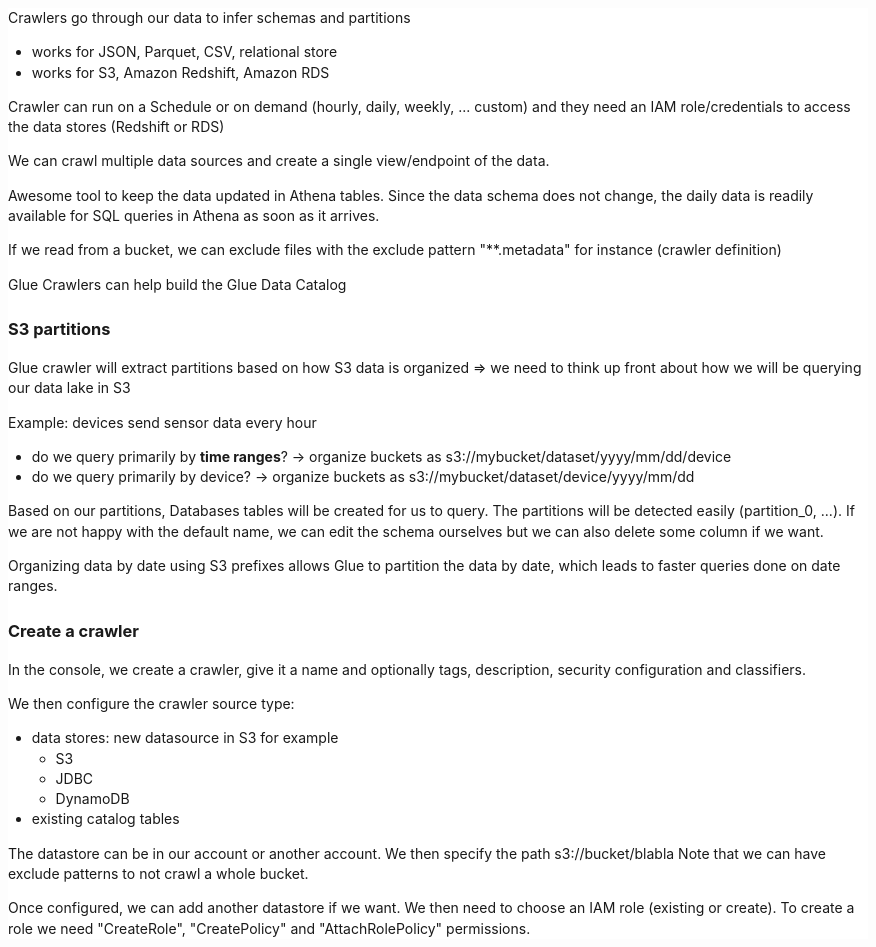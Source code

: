 Crawlers go through our data to infer schemas and partitions

* works for JSON, Parquet, CSV, relational store
* works for S3, Amazon Redshift, Amazon RDS

Crawler can run on a Schedule or on demand (hourly, daily, weekly, ... custom) and they need an IAM role/credentials 
to access the data stores (Redshift or RDS)

We can crawl multiple data sources and create a single view/endpoint of the data.

Awesome tool to keep the data updated in Athena tables. Since the data schema does not change, the daily data is readily available for SQL queries in Athena
as soon as it arrives.

If we read from a bucket, we can exclude files with the exclude pattern "**.metadata" for instance (crawler definition)

Glue Crawlers can help build the Glue Data Catalog

### S3 partitions
Glue crawler will extract partitions based on how S3 data is organized
=> we need to think up front about how we will be querying our data lake in S3

Example: devices send sensor data every hour

* do we query primarily by **time ranges**? -> organize buckets as s3://mybucket/dataset/yyyy/mm/dd/device
* do we query primarily by device? -> organize buckets as s3://mybucket/dataset/device/yyyy/mm/dd

Based on our partitions, Databases tables will be created for us to query. The partitions will be detected easily (partition_0, ...).
If we are not happy with the default name, we can edit the schema ourselves but we can also delete some column if we want.

Organizing data by date using S3 prefixes allows Glue to partition the data by date, which leads to faster queries done on date ranges.

### Create a crawler
In the console, we create a crawler, give it a name and optionally tags, description, security configuration and classifiers.

We then configure the crawler source type:

* data stores: new datasource in S3 for example
    * S3
    * JDBC
    * DynamoDB
* existing catalog tables

The datastore can be in our account or another account. We then specify the path s3://bucket/blabla 
Note that we can have exclude patterns to not crawl a whole bucket.

Once configured, we can add another datastore if we want. We then need to choose an IAM role (existing or create).
To create a role we need "CreateRole", "CreatePolicy" and "AttachRolePolicy" permissions.
